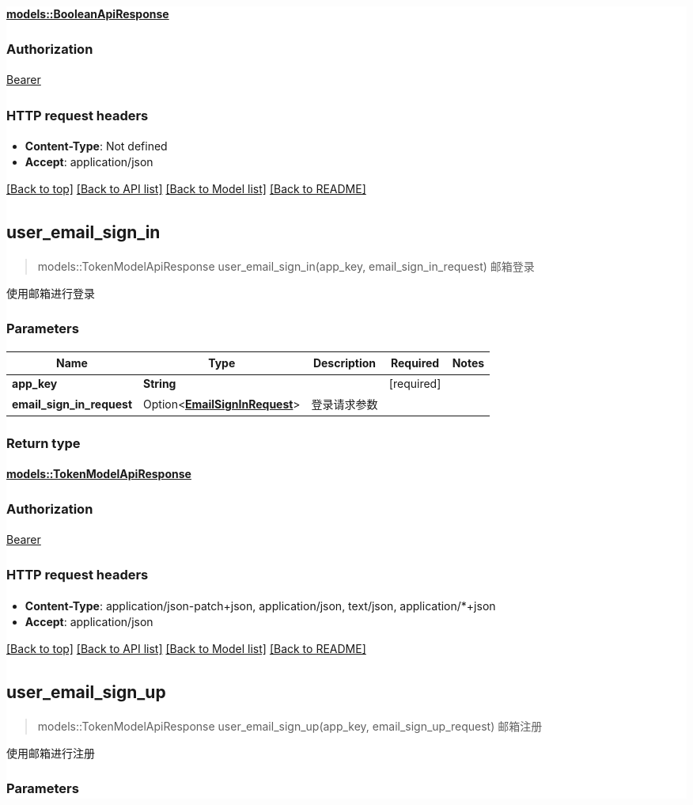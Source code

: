 [**models::BooleanApiResponse**](BooleanApiResponse.md)

### Authorization

[Bearer](../README.md#Bearer)

### HTTP request headers

- **Content-Type**: Not defined
- **Accept**: application/json

[[Back to top]](#) [[Back to API list]](../README.md#documentation-for-api-endpoints) [[Back to Model list]](../README.md#documentation-for-models) [[Back to README]](../README.md)


## user_email_sign_in

> models::TokenModelApiResponse user_email_sign_in(app_key, email_sign_in_request)
邮箱登录

使用邮箱进行登录

### Parameters


Name | Type | Description  | Required | Notes
------------- | ------------- | ------------- | ------------- | -------------
**app_key** | **String** |  | [required] |
**email_sign_in_request** | Option<[**EmailSignInRequest**](EmailSignInRequest.md)> | 登录请求参数 |  |

### Return type

[**models::TokenModelApiResponse**](TokenModelApiResponse.md)

### Authorization

[Bearer](../README.md#Bearer)

### HTTP request headers

- **Content-Type**: application/json-patch+json, application/json, text/json, application/*+json
- **Accept**: application/json

[[Back to top]](#) [[Back to API list]](../README.md#documentation-for-api-endpoints) [[Back to Model list]](../README.md#documentation-for-models) [[Back to README]](../README.md)


## user_email_sign_up

> models::TokenModelApiResponse user_email_sign_up(app_key, email_sign_up_request)
邮箱注册

使用邮箱进行注册

### Parameters
